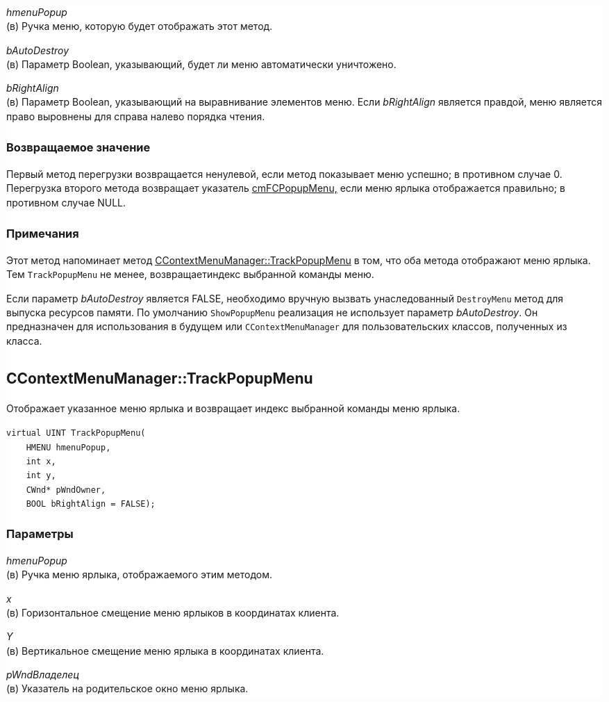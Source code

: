 *hmenuPopup*<br/>
(в) Ручка меню, которую будет отображать этот метод.

*bAutoDestroy*<br/>
(в) Параметр Boolean, указывающий, будет ли меню автоматически уничтожено.

*bRightAlign*<br/>
(в) Параметр Boolean, указывающий на выравнивание элементов меню. Если *bRightAlign* является правдой, меню является право выровнены для справа налево порядка чтения.

### <a name="return-value"></a>Возвращаемое значение

Первый метод перегрузки возвращается ненулевой, если метод показывает меню успешно; в противном случае 0. Перегрузка второго метода возвращает указатель [cmFCPopupMenu,](../../mfc/reference/cmfcpopupmenu-class.md) если меню ярлыка отображается правильно; в противном случае NULL.

### <a name="remarks"></a>Примечания

Этот метод напоминает метод [CContextMenuManager::TrackPopupMenu](#trackpopupmenu) в том, что оба метода отображают меню ярлыка. Тем `TrackPopupMenu` не менее, возвращаетиндекс выбранной команды меню.

Если параметр *bAutoDestroy* является FALSE, необходимо вручную вызвать унаследованный `DestroyMenu` метод для выпуска ресурсов памяти. По умолчанию `ShowPopupMenu` реализация не использует параметр *bAutoDestroy*. Он предназначен для использования в будущем или `CContextMenuManager` для пользовательских классов, полученных из класса.

## <a name="ccontextmenumanagertrackpopupmenu"></a><a name="trackpopupmenu"></a>CContextMenuManager::TrackPopupMenu

Отображает указанное меню ярлыка и возвращает индекс выбранной команды меню ярлыка.

```
virtual UINT TrackPopupMenu(
    HMENU hmenuPopup,
    int x,
    int y,
    CWnd* pWndOwner,
    BOOL bRightAlign = FALSE);
```

### <a name="parameters"></a>Параметры

*hmenuPopup*<br/>
(в) Ручка меню ярлыка, отображаемого этим методом.

*x*<br/>
(в) Горизонтальное смещение меню ярлыков в координатах клиента.

*Y*<br/>
(в) Вертикальное смещение меню ярлыка в координатах клиента.

*pWndВладелец*<br/>
(в) Указатель на родительское окно меню ярлыка.
